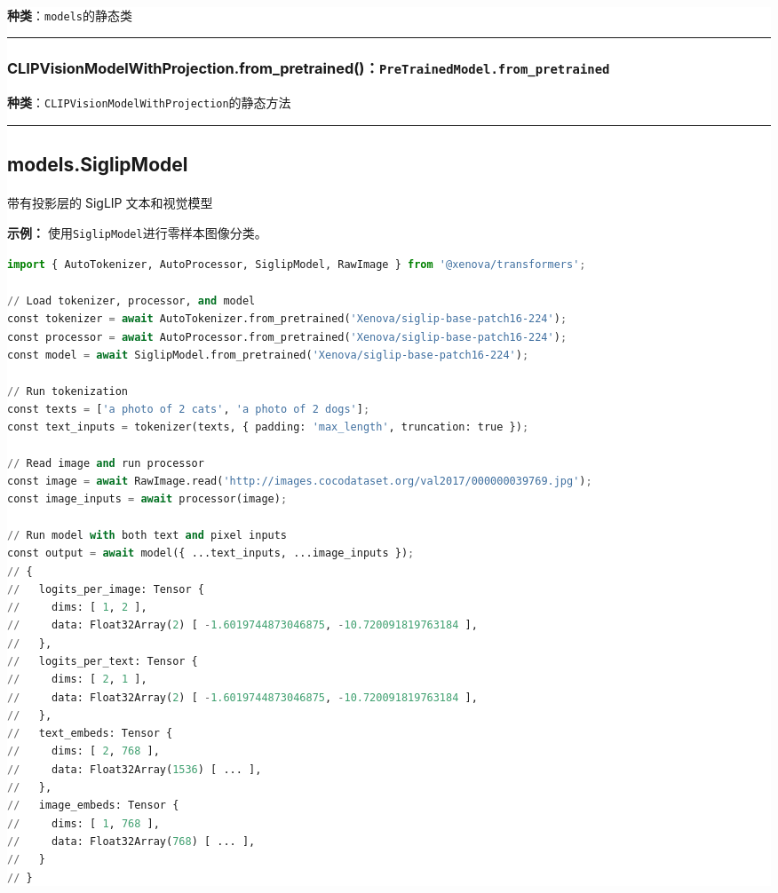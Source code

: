 **种类**：`models`的静态类

* * *

### CLIPVisionModelWithProjection.from_pretrained()：`PreTrainedModel.from_pretrained`

**种类**：`CLIPVisionModelWithProjection`的静态方法

* * *

## models.SiglipModel

带有投影层的 SigLIP 文本和视觉模型

**示例：** 使用`SiglipModel`进行零样本图像分类。

```py
import { AutoTokenizer, AutoProcessor, SiglipModel, RawImage } from '@xenova/transformers';

// Load tokenizer, processor, and model
const tokenizer = await AutoTokenizer.from_pretrained('Xenova/siglip-base-patch16-224');
const processor = await AutoProcessor.from_pretrained('Xenova/siglip-base-patch16-224');
const model = await SiglipModel.from_pretrained('Xenova/siglip-base-patch16-224');

// Run tokenization
const texts = ['a photo of 2 cats', 'a photo of 2 dogs'];
const text_inputs = tokenizer(texts, { padding: 'max_length', truncation: true });

// Read image and run processor
const image = await RawImage.read('http://images.cocodataset.org/val2017/000000039769.jpg');
const image_inputs = await processor(image);

// Run model with both text and pixel inputs
const output = await model({ ...text_inputs, ...image_inputs });
// {
//   logits_per_image: Tensor {
//     dims: [ 1, 2 ],
//     data: Float32Array(2) [ -1.6019744873046875, -10.720091819763184 ],
//   },
//   logits_per_text: Tensor {
//     dims: [ 2, 1 ],
//     data: Float32Array(2) [ -1.6019744873046875, -10.720091819763184 ],
//   },
//   text_embeds: Tensor {
//     dims: [ 2, 768 ],
//     data: Float32Array(1536) [ ... ],
//   },
//   image_embeds: Tensor {
//     dims: [ 1, 768 ],
//     data: Float32Array(768) [ ... ],
//   }
// }
```
